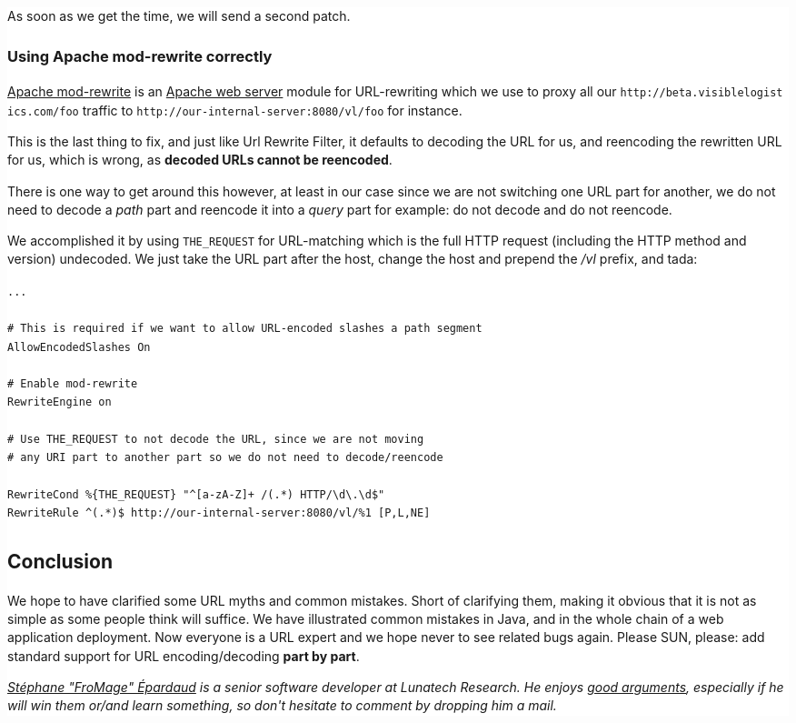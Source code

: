 As soon as we get the time, we will send a second patch.

### Using Apache mod-rewrite correctly

[Apache mod-rewrite](https://web.archive.org/web/20151218094722/http://httpd.apache.org/docs/2.0/mod/mod_rewrite.html) is an [Apache web server](https://web.archive.org/web/20151218094722/http://httpd.apache.org/) module for URL-rewriting which we use to proxy all our `http://beta.visiblelogistics.com/foo` traffic to `http://our-internal-server:8080/vl/foo` for instance.

This is the last thing to fix, and just like Url Rewrite Filter, it defaults to decoding the URL for us, and reencoding the rewritten URL for us, which is wrong, as **decoded URLs cannot be reencoded**.

There is one way to get around this however, at least in our case since we are not switching one URL part for another, we do not need to decode a *path* part and reencode it into a *query* part for example: do not decode and do not reencode.

We accomplished it by using `THE_REQUEST` for URL-matching which is the full HTTP request (including the HTTP method and version) undecoded. We just take the URL part after the host, change the host and prepend the */vl* prefix, and tada:

```
...

# This is required if we want to allow URL-encoded slashes a path segment
AllowEncodedSlashes On

# Enable mod-rewrite
RewriteEngine on

# Use THE_REQUEST to not decode the URL, since we are not moving
# any URI part to another part so we do not need to decode/reencode

RewriteCond %{THE_REQUEST} "^[a-zA-Z]+ /(.*) HTTP/\d\.\d$"
RewriteRule ^(.*)$ http://our-internal-server:8080/vl/%1 [P,L,NE]
```

## Conclusion

We hope to have clarified some URL myths and common mistakes. Short of clarifying them, making it obvious that it is not as simple as some people think will suffice. We have illustrated common mistakes in Java, and in the whole chain of a web application deployment. Now everyone is a URL expert and we hope never to see related bugs again. Please SUN, please: add standard support for URL encoding/decoding **part by part**.

*[Stéphane "FroMage" Épardaud](https://web.archive.org/web/20151218094722/mailto:editorial@lunatech.com) is a senior software developer at Lunatech Research. He enjoys [good arguments](https://web.archive.org/web/20151218094722/http://en.wikipedia.org/wiki/The_Argument_Skit), especially if he will win them or/and learn something, so don't hesitate to comment by dropping him a mail.*
